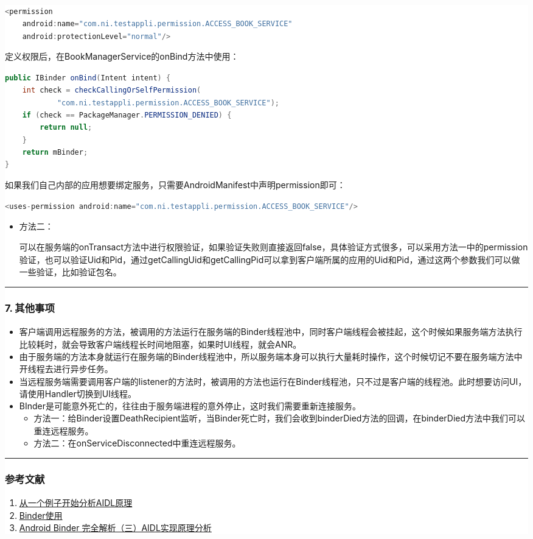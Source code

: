   ```java
  <permission
      android:name="com.ni.testappli.permission.ACCESS_BOOK_SERVICE"
      android:protectionLevel="normal"/>
  ```

  定义权限后，在BookManagerService的onBind方法中使用：

  ```java
  public IBinder onBind(Intent intent) {
      int check = checkCallingOrSelfPermission(
              "com.ni.testappli.permission.ACCESS_BOOK_SERVICE");
      if (check == PackageManager.PERMISSION_DENIED) {
          return null;
      }
      return mBinder;
  }
  ```

  如果我们自己内部的应用想要绑定服务，只需要AndroidManifest中声明permission即可：

  ```java
  <uses-permission android:name="com.ni.testappli.permission.ACCESS_BOOK_SERVICE"/>
  ```

* 方法二：

  可以在服务端的onTransact方法中进行权限验证，如果验证失败则直接返回false，具体验证方式很多，可以采用方法一中的permission验证，也可以验证Uid和Pid，通过getCallingUid和getCallingPid可以拿到客户端所属的应用的Uid和Pid，通过这两个参数我们可以做一些验证，比如验证包名。

***

### 7. 其他事项

* 客户端调用远程服务的方法，被调用的方法运行在服务端的Binder线程池中，同时客户端线程会被挂起，这个时候如果服务端方法执行比较耗时，就会导致客户端线程长时间地阻塞，如果时UI线程，就会ANR。
* 由于服务端的方法本身就运行在服务端的Binder线程池中，所以服务端本身可以执行大量耗时操作，这个时候切记不要在服务端方法中开线程去进行异步任务。
* 当远程服务端需要调用客户端的listener的方法时，被调用的方法也运行在Binder线程池，只不过是客户端的线程池。此时想要访问UI，请使用Handler切换到UI线程。
* BInder是可能意外死亡的，往往由于服务端进程的意外停止，这时我们需要重新连接服务。
  * 方法一：给Binder设置DeathRecipient监听，当Binder死亡时，我们会收到binderDied方法的回调，在binderDied方法中我们可以重连远程服务。
  * 方法二：在onServiceDisconnected中重连远程服务。

***

### 参考文献

1. [从一个例子开始分析AIDL原理](https://www.jianshu.com/p/b1ff8c0f3aec)
2. [Binder使用](https://www.jianshu.com/p/0fff33c09f34)
3. [Android Binder 完全解析（三）AIDL实现原理分析](https://www.jianshu.com/p/9a13f1afbc6e/)

